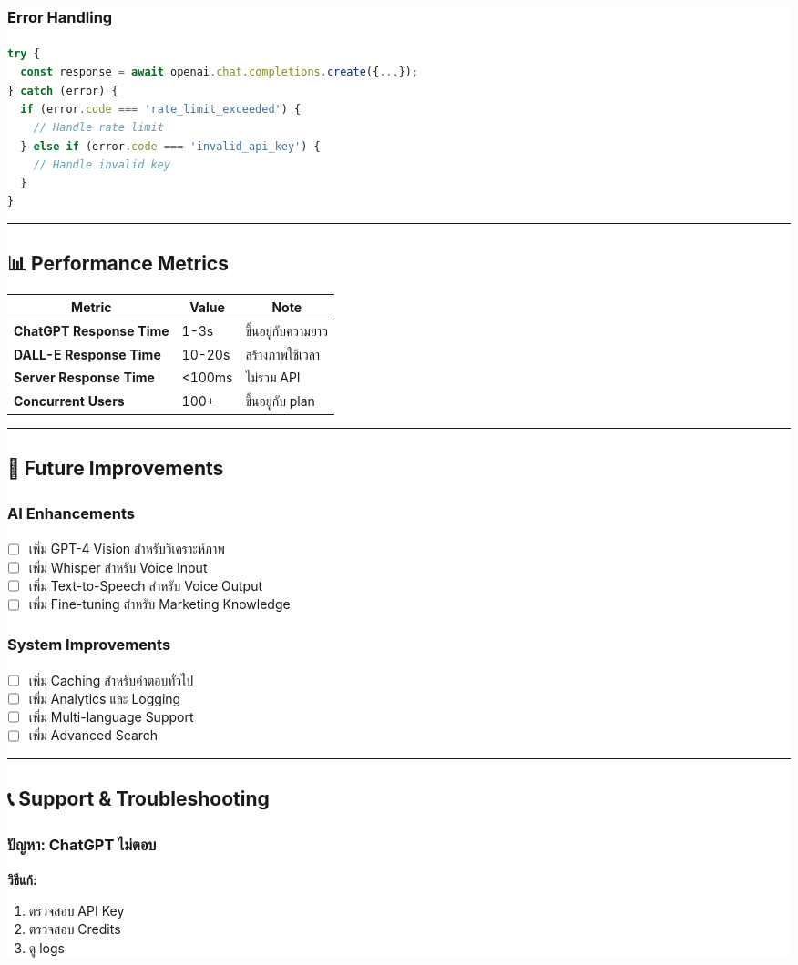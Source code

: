 ### Error Handling
```javascript
try {
  const response = await openai.chat.completions.create({...});
} catch (error) {
  if (error.code === 'rate_limit_exceeded') {
    // Handle rate limit
  } else if (error.code === 'invalid_api_key') {
    // Handle invalid key
  }
}
```

---

## 📊 Performance Metrics

| Metric | Value | Note |
|--------|-------|------|
| **ChatGPT Response Time** | 1-3s | ขึ้นอยู่กับความยาว |
| **DALL-E Response Time** | 10-20s | สร้างภาพใช้เวลา |
| **Server Response Time** | <100ms | ไม่รวม API |
| **Concurrent Users** | 100+ | ขึ้นอยู่กับ plan |

---

## 🚀 Future Improvements

### AI Enhancements
- [ ] เพิ่ม GPT-4 Vision สำหรับวิเคราะห์ภาพ
- [ ] เพิ่ม Whisper สำหรับ Voice Input
- [ ] เพิ่ม Text-to-Speech สำหรับ Voice Output
- [ ] เพิ่ม Fine-tuning สำหรับ Marketing Knowledge

### System Improvements
- [ ] เพิ่ม Caching สำหรับคำตอบทั่วไป
- [ ] เพิ่ม Analytics และ Logging
- [ ] เพิ่ม Multi-language Support
- [ ] เพิ่ม Advanced Search

---

## 📞 Support & Troubleshooting

### ปัญหา: ChatGPT ไม่ตอบ
**วิธีแก้:**
1. ตรวจสอบ API Key
2. ตรวจสอบ Credits
3. ดู logs
